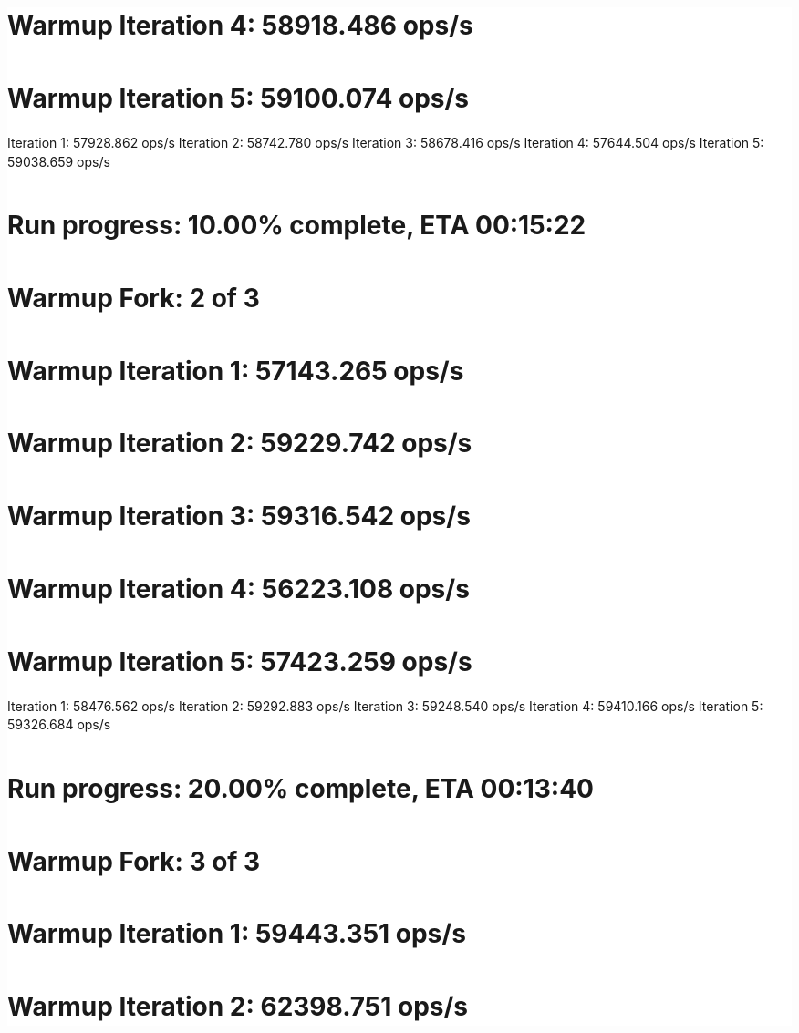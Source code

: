 # Warmup Iteration   4: 58918.486 ops/s

# Warmup Iteration   5: 59100.074 ops/s

Iteration 1: 57928.862 ops/s
Iteration 2: 58742.780 ops/s
Iteration 3: 58678.416 ops/s
Iteration 4: 57644.504 ops/s
Iteration 5: 59038.659 ops/s

# Run progress: 10.00% complete, ETA 00:15:22

# Warmup Fork: 2 of 3

# Warmup Iteration   1: 57143.265 ops/s

# Warmup Iteration   2: 59229.742 ops/s

# Warmup Iteration   3: 59316.542 ops/s

# Warmup Iteration   4: 56223.108 ops/s

# Warmup Iteration   5: 57423.259 ops/s

Iteration 1: 58476.562 ops/s
Iteration 2: 59292.883 ops/s
Iteration 3: 59248.540 ops/s
Iteration 4: 59410.166 ops/s
Iteration 5: 59326.684 ops/s

# Run progress: 20.00% complete, ETA 00:13:40

# Warmup Fork: 3 of 3

# Warmup Iteration   1: 59443.351 ops/s

# Warmup Iteration   2: 62398.751 ops/s
